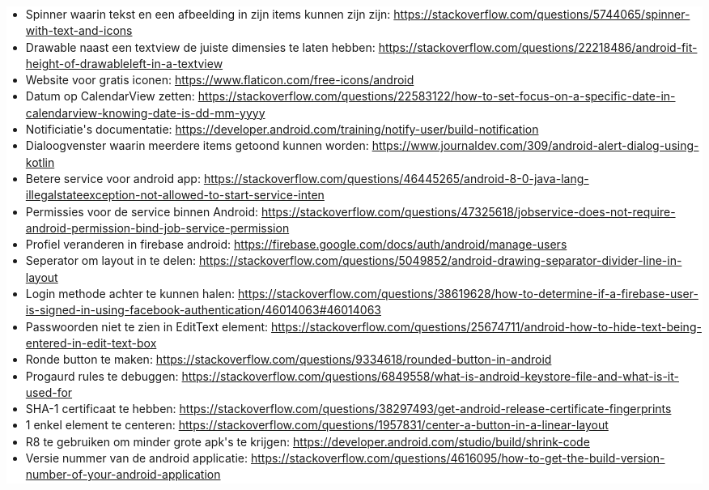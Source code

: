 * Spinner waarin tekst en een afbeelding in zijn items kunnen zijn zijn: https://stackoverflow.com/questions/5744065/spinner-with-text-and-icons
* Drawable naast een textview de juiste dimensies te laten hebben: https://stackoverflow.com/questions/22218486/android-fit-height-of-drawableleft-in-a-textview
* Website voor gratis iconen: https://www.flaticon.com/free-icons/android
* Datum op CalendarView zetten: https://stackoverflow.com/questions/22583122/how-to-set-focus-on-a-specific-date-in-calendarview-knowing-date-is-dd-mm-yyyy
* Notificiatie's documentatie: https://developer.android.com/training/notify-user/build-notification
* Dialoogvenster waarin meerdere items getoond kunnen worden: https://www.journaldev.com/309/android-alert-dialog-using-kotlin
* Betere service voor android app: https://stackoverflow.com/questions/46445265/android-8-0-java-lang-illegalstateexception-not-allowed-to-start-service-inten
* Permissies voor de service binnen Android: https://stackoverflow.com/questions/47325618/jobservice-does-not-require-android-permission-bind-job-service-permission
* Profiel veranderen in firebase android: https://firebase.google.com/docs/auth/android/manage-users
* Seperator om layout in te delen: https://stackoverflow.com/questions/5049852/android-drawing-separator-divider-line-in-layout
* Login methode achter te kunnen halen: https://stackoverflow.com/questions/38619628/how-to-determine-if-a-firebase-user-is-signed-in-using-facebook-authentication/46014063#46014063
* Passwoorden niet te zien in EditText element: https://stackoverflow.com/questions/25674711/android-how-to-hide-text-being-entered-in-edit-text-box
* Ronde button te maken: https://stackoverflow.com/questions/9334618/rounded-button-in-android
* Progaurd rules te debuggen: https://stackoverflow.com/questions/6849558/what-is-android-keystore-file-and-what-is-it-used-for
* SHA-1 certificaat te hebben: https://stackoverflow.com/questions/38297493/get-android-release-certificate-fingerprints
* 1 enkel element te centeren: https://stackoverflow.com/questions/1957831/center-a-button-in-a-linear-layout
* R8 te gebruiken om minder grote apk's te krijgen: https://developer.android.com/studio/build/shrink-code
* Versie nummer van de android applicatie: https://stackoverflow.com/questions/4616095/how-to-get-the-build-version-number-of-your-android-application